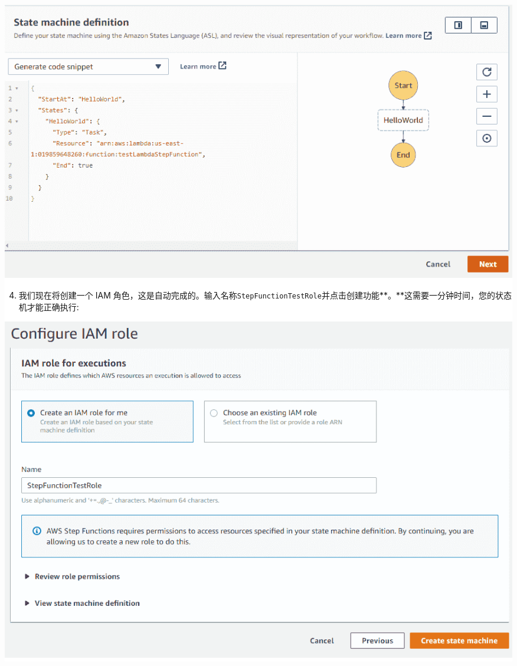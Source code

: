 ![](img/9a5a4d88-95b3-4a7a-a2ff-0f01fbc9eefa.png)

4.  我们现在将创建一个 IAM 角色，这是自动完成的。输入名称`StepFunctionTestRole`并点击创建功能**。**这需要一分钟时间，您的状态机才能正确执行:

![](img/b9269fed-f3f4-4d8f-97ff-5ccaa9177f9a.png)
